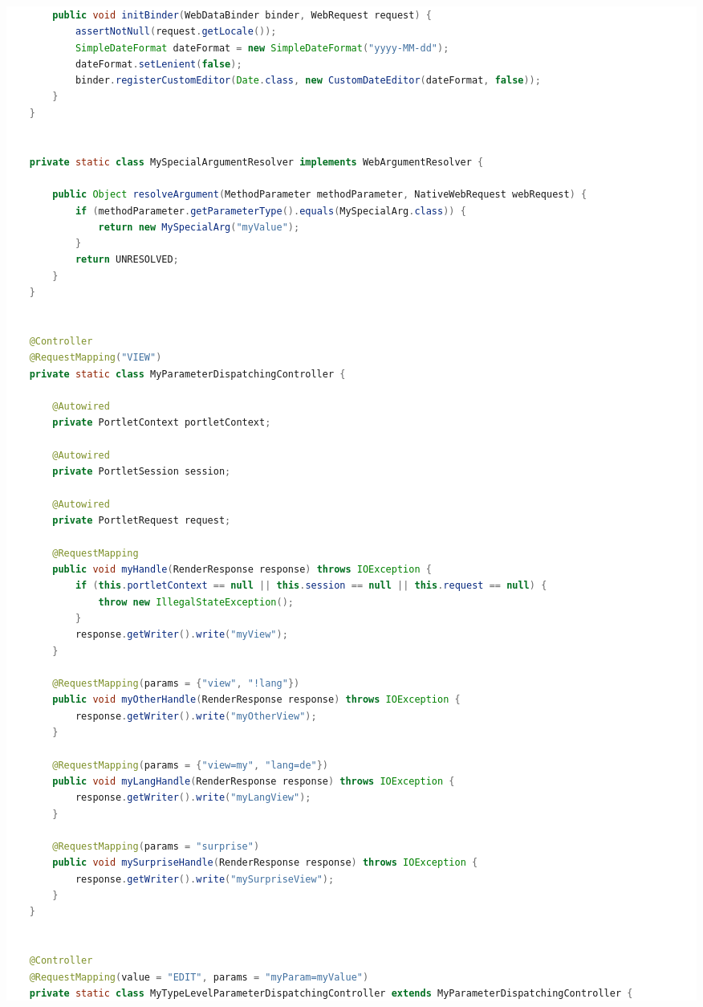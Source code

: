 ```java
		public void initBinder(WebDataBinder binder, WebRequest request) {
			assertNotNull(request.getLocale());
			SimpleDateFormat dateFormat = new SimpleDateFormat("yyyy-MM-dd");
			dateFormat.setLenient(false);
			binder.registerCustomEditor(Date.class, new CustomDateEditor(dateFormat, false));
		}
	}


	private static class MySpecialArgumentResolver implements WebArgumentResolver {

		public Object resolveArgument(MethodParameter methodParameter, NativeWebRequest webRequest) {
			if (methodParameter.getParameterType().equals(MySpecialArg.class)) {
				return new MySpecialArg("myValue");
			}
			return UNRESOLVED;
		}
	}


	@Controller
	@RequestMapping("VIEW")
	private static class MyParameterDispatchingController {

		@Autowired
		private PortletContext portletContext;

		@Autowired
		private PortletSession session;

		@Autowired
		private PortletRequest request;

		@RequestMapping
		public void myHandle(RenderResponse response) throws IOException {
			if (this.portletContext == null || this.session == null || this.request == null) {
				throw new IllegalStateException();
			}
			response.getWriter().write("myView");
		}

		@RequestMapping(params = {"view", "!lang"})
		public void myOtherHandle(RenderResponse response) throws IOException {
			response.getWriter().write("myOtherView");
		}

		@RequestMapping(params = {"view=my", "lang=de"})
		public void myLangHandle(RenderResponse response) throws IOException {
			response.getWriter().write("myLangView");
		}

		@RequestMapping(params = "surprise")
		public void mySurpriseHandle(RenderResponse response) throws IOException {
			response.getWriter().write("mySurpriseView");
		}
	}


	@Controller
	@RequestMapping(value = "EDIT", params = "myParam=myValue")
	private static class MyTypeLevelParameterDispatchingController extends MyParameterDispatchingController {
```